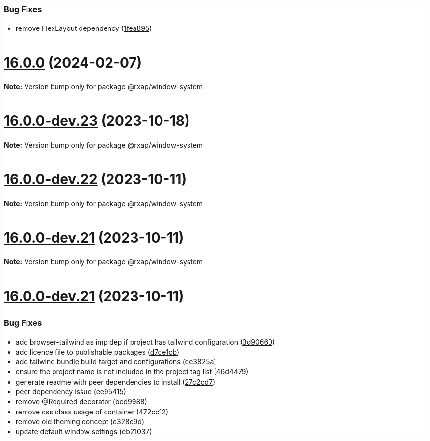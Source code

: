### Bug Fixes

- remove FlexLayout dependency ([1fea895](https://gitlab.com/rxap/packages/commit/1fea895ea326d64e3ca230386175d1cd71d25ace))

# [16.0.0](https://gitlab.com/rxap/packages/compare/@rxap/window-system@16.0.0-dev.23...@rxap/window-system@16.0.0) (2024-02-07)

**Note:** Version bump only for package @rxap/window-system

# [16.0.0-dev.23](https://gitlab.com/rxap/packages/compare/@rxap/window-system@16.0.0-dev.22...@rxap/window-system@16.0.0-dev.23) (2023-10-18)

**Note:** Version bump only for package @rxap/window-system

# [16.0.0-dev.22](https://gitlab.com/rxap/packages/compare/@rxap/window-system@16.0.0-dev.21...@rxap/window-system@16.0.0-dev.22) (2023-10-11)

**Note:** Version bump only for package @rxap/window-system

# [16.0.0-dev.21](https://gitlab.com/rxap/packages/compare/@rxap/window-system@16.0.0-dev.21...@rxap/window-system@16.0.0-dev.21) (2023-10-11)

**Note:** Version bump only for package @rxap/window-system

# [16.0.0-dev.21](https://gitlab.com/rxap/packages/compare/@rxap/window-system@16.0.0-dev.5...@rxap/window-system@16.0.0-dev.21) (2023-10-11)

### Bug Fixes

- add browser-tailwind as imp dep if project has tailwind configuration ([3d90660](https://gitlab.com/rxap/packages/commit/3d906604470f4f26d157f4683afe72b3dd8baae3))
- add licence file to publishable packages ([d7de1cb](https://gitlab.com/rxap/packages/commit/d7de1cb9db1bd1628f37084e3b0ffd1755aa75f6))
- add tailwind bundle build target and configurations ([de3825a](https://gitlab.com/rxap/packages/commit/de3825a0e2977389f81cc4ce63e510767ca25810))
- ensure the project name is not included in the project tag list ([46d4479](https://gitlab.com/rxap/packages/commit/46d44798258ea1b20df9d4408b9c0809f55027b2))
- generate readme with peer dependencies to install ([27c2cd7](https://gitlab.com/rxap/packages/commit/27c2cd7d98f0c8a499b8c30719f49d69e4970ae9))
- peer dependency issue ([ee95415](https://gitlab.com/rxap/packages/commit/ee95415370d9ef2396916d6c25061a0df791034a))
- remove @Required decorator ([bcd9988](https://gitlab.com/rxap/packages/commit/bcd9988f0667bf4563a0e5b91977becfd29b1597))
- remove css class usage of container ([472cc12](https://gitlab.com/rxap/packages/commit/472cc12f824acc10bca596e4a34e8bc13e809eaa))
- remove old theming concept ([e328c9d](https://gitlab.com/rxap/packages/commit/e328c9db2aa74609aeb34dccdd9e4332e4fbfa66))
- update default window settings ([eb21037](https://gitlab.com/rxap/packages/commit/eb210370041a71e8085a5875a9f1f520388d7237))
